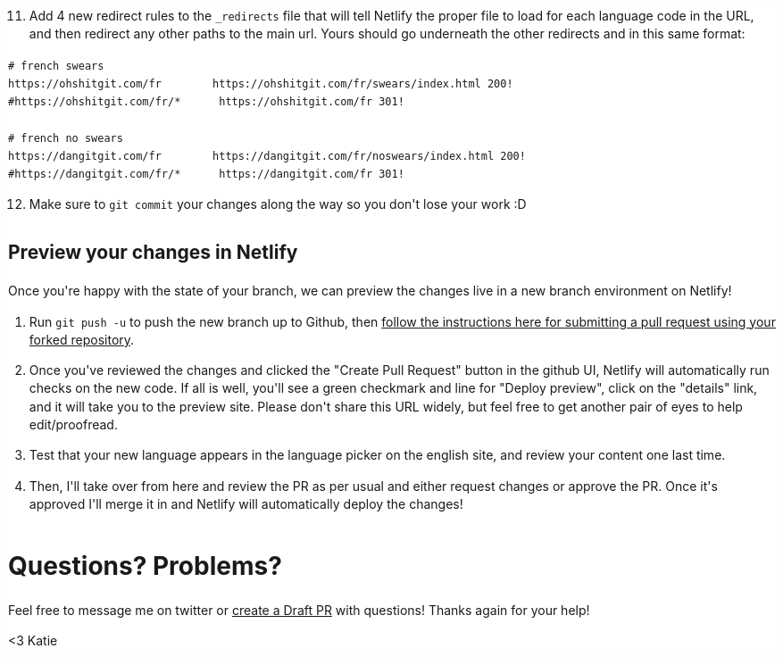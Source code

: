 11. Add 4 new redirect rules to the `_redirects` file that will tell Netlify the proper file to load for each language code in the URL, and then redirect any other paths to the main url. Yours should go underneath the other redirects and in this same format:

```
# french swears
https://ohshitgit.com/fr        https://ohshitgit.com/fr/swears/index.html 200!
#https://ohshitgit.com/fr/*      https://ohshitgit.com/fr 301!

# french no swears
https://dangitgit.com/fr        https://dangitgit.com/fr/noswears/index.html 200!
#https://dangitgit.com/fr/*      https://dangitgit.com/fr 301!
```

12. Make sure to `git commit` your changes along the way so you don't lose your work :D

## Preview your changes in Netlify

Once you're happy with the state of your branch, we can preview the changes live in a new branch environment on Netlify!

1. Run `git push -u` to push the new branch up to Github, then [follow the instructions here for submitting a pull request using your forked repository](https://docs.github.com/en/free-pro-team@latest/github/collaborating-with-issues-and-pull-requests/creating-a-pull-request-from-a-fork).

2. Once you've reviewed the changes and clicked the "Create Pull Request" button in the github UI, Netlify will automatically run checks on the new code. If all is well, you'll see a green checkmark and line for "Deploy preview", click on the "details" link, and it will take you to the preview site. Please don't share this URL widely, but feel free to get another pair of eyes to help edit/proofread.

3. Test that your new language appears in the language picker on the english site, and review your content one last time. 

4. Then, I'll take over from here and review the PR as per usual and either request changes or approve the PR. Once it's approved I'll merge it in and Netlify will automatically deploy the changes! 

# Questions? Problems? 

Feel free to message me on twitter or [create a Draft PR](https://github.blog/2019-02-14-introducing-draft-pull-requests/) with questions! Thanks again for your help!

<3 Katie
